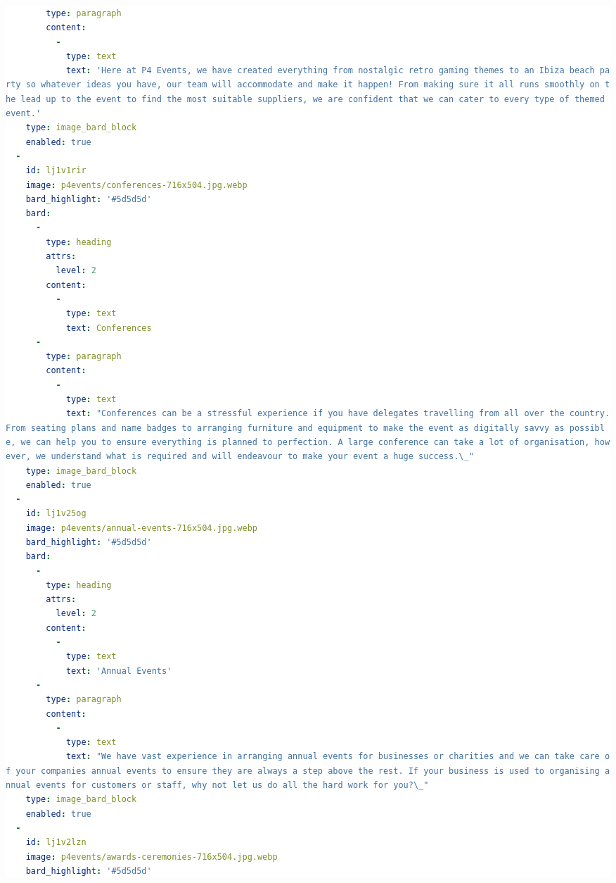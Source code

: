 ```yaml
        type: paragraph
        content:
          -
            type: text
            text: 'Here at P4 Events, we have created everything from nostalgic retro gaming themes to an Ibiza beach party so whatever ideas you have, our team will accommodate and make it happen! From making sure it all runs smoothly on the lead up to the event to find the most suitable suppliers, we are confident that we can cater to every type of themed event.'
    type: image_bard_block
    enabled: true
  -
    id: lj1v1rir
    image: p4events/conferences-716x504.jpg.webp
    bard_highlight: '#5d5d5d'
    bard:
      -
        type: heading
        attrs:
          level: 2
        content:
          -
            type: text
            text: Conferences
      -
        type: paragraph
        content:
          -
            type: text
            text: "Conferences can be a stressful experience if you have delegates travelling from all over the country. From seating plans and name badges to arranging furniture and equipment to make the event as digitally savvy as possible, we can help you to ensure everything is planned to perfection. A large conference can take a lot of organisation, however, we understand what is required and will endeavour to make your event a huge success.\_"
    type: image_bard_block
    enabled: true
  -
    id: lj1v25og
    image: p4events/annual-events-716x504.jpg.webp
    bard_highlight: '#5d5d5d'
    bard:
      -
        type: heading
        attrs:
          level: 2
        content:
          -
            type: text
            text: 'Annual Events'
      -
        type: paragraph
        content:
          -
            type: text
            text: "We have vast experience in arranging annual events for businesses or charities and we can take care of your companies annual events to ensure they are always a step above the rest. If your business is used to organising annual events for customers or staff, why not let us do all the hard work for you?\_"
    type: image_bard_block
    enabled: true
  -
    id: lj1v2lzn
    image: p4events/awards-ceremonies-716x504.jpg.webp
    bard_highlight: '#5d5d5d'
```
